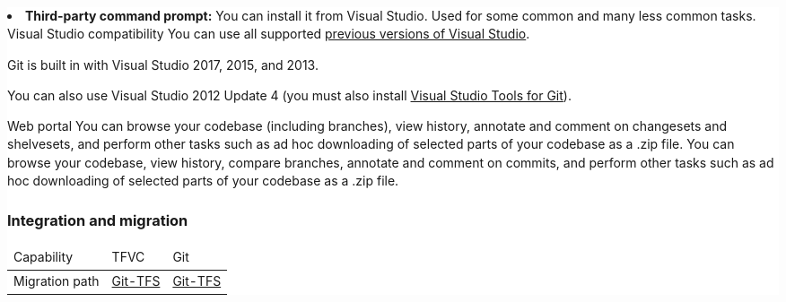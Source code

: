  <li><strong>Third-party command prompt:</strong> You can install it from Visual Studio. Used for some common and many less common tasks.</li>
</ul>
</td>
</tr>
<tr>
<td>Visual Studio compatibility</td>
<td>You can use all supported <a href="/azure/devops/server/requirements" data-raw-source="[previous versions of Visual Studio](/azure/devops/server/requirements)">previous versions of Visual Studio</a>.</td>
<td><p>Git is built in with Visual Studio 2017, 2015, and 2013.</p>
<p>You can also use Visual Studio 2012 Update 4 (you must also install <a href="https://go.microsoft.com/fwlink/?LinkID=275845" data-raw-source="[Visual Studio Tools for Git](https://go.microsoft.com/fwlink/?LinkID=275845)">Visual Studio Tools for Git</a>).</p></td>
</tr>
<tr>
<td>Web portal</td>
<td>You can browse your codebase (including branches), view history, annotate and comment on changesets and shelvesets, and perform other tasks such as ad hoc downloading of selected parts of your codebase as a .zip file.</td>
<td>You can browse your codebase, view history, compare branches, annotate and comment on commits, and perform other tasks such as ad hoc downloading of selected parts of your codebase as a .zip file.</td>
</tr>
</table>


### Integration and migration

<table>
<thead>
<tr>
<td>Capability</td>
<td>TFVC</td>
<td>Git</td>
</tr>
</thead>

<tr>
<td>Migration path</td>
<td><a href="https://github.com/git-tfs/git-tfs" data-raw-source="[Git-TFS](https://github.com/git-tfs/git-tfs)">Git-TFS</a></td>
<td><a href="https://github.com/git-tfs/git-tfs" data-raw-source="[Git-TFS](https://github.com/git-tfs/git-tfs)">Git-TFS</a></td>
</tr>
</table>
